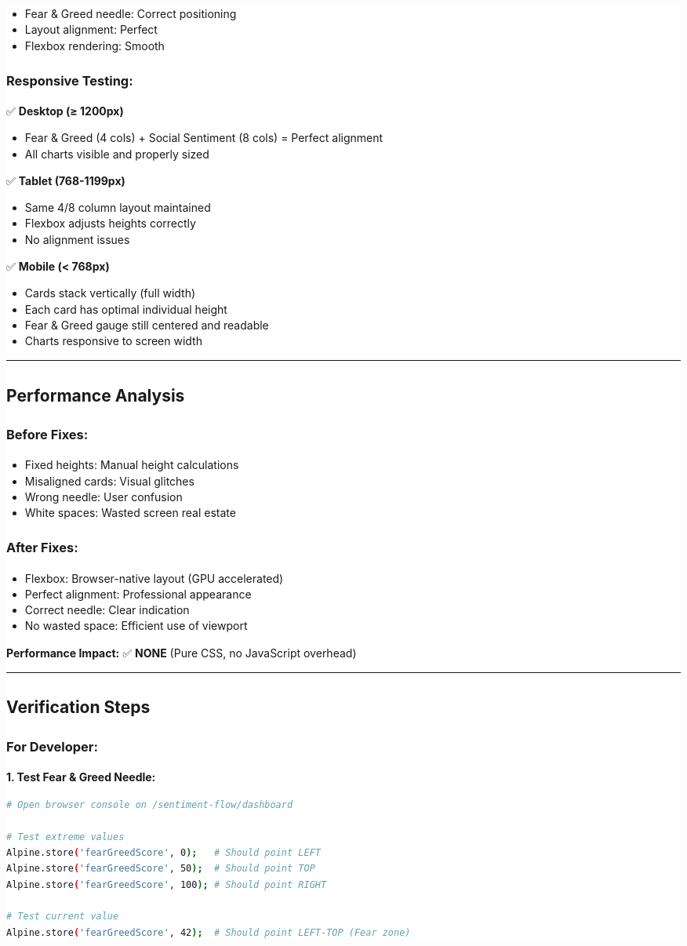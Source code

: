 -   Fear & Greed needle: Correct positioning
-   Layout alignment: Perfect
-   Flexbox rendering: Smooth

### Responsive Testing:

✅ **Desktop (≥ 1200px)**

-   Fear & Greed (4 cols) + Social Sentiment (8 cols) = Perfect alignment
-   All charts visible and properly sized

✅ **Tablet (768-1199px)**

-   Same 4/8 column layout maintained
-   Flexbox adjusts heights correctly
-   No alignment issues

✅ **Mobile (< 768px)**

-   Cards stack vertically (full width)
-   Each card has optimal individual height
-   Fear & Greed gauge still centered and readable
-   Charts responsive to screen width

---

## Performance Analysis

### Before Fixes:

-   Fixed heights: Manual height calculations
-   Misaligned cards: Visual glitches
-   Wrong needle: User confusion
-   White spaces: Wasted screen real estate

### After Fixes:

-   Flexbox: Browser-native layout (GPU accelerated)
-   Perfect alignment: Professional appearance
-   Correct needle: Clear indication
-   No wasted space: Efficient use of viewport

**Performance Impact:** ✅ **NONE** (Pure CSS, no JavaScript overhead)

---

## Verification Steps

### For Developer:

**1. Test Fear & Greed Needle:**

```bash
# Open browser console on /sentiment-flow/dashboard

# Test extreme values
Alpine.store('fearGreedScore', 0);   # Should point LEFT
Alpine.store('fearGreedScore', 50);  # Should point TOP
Alpine.store('fearGreedScore', 100); # Should point RIGHT

# Test current value
Alpine.store('fearGreedScore', 42);  # Should point LEFT-TOP (Fear zone)
```
